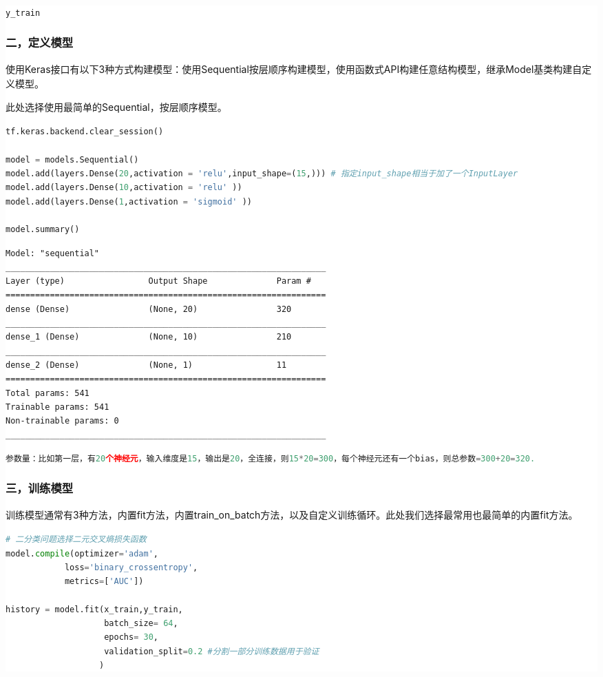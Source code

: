 ```python
y_train
```

### 二，定义模型


使用Keras接口有以下3种方式构建模型：使用Sequential按层顺序构建模型，使用函数式API构建任意结构模型，继承Model基类构建自定义模型。

此处选择使用最简单的Sequential，按层顺序模型。

```python
tf.keras.backend.clear_session()

model = models.Sequential()
model.add(layers.Dense(20,activation = 'relu',input_shape=(15,))) # 指定input_shape相当于加了一个InputLayer
model.add(layers.Dense(10,activation = 'relu' ))
model.add(layers.Dense(1,activation = 'sigmoid' ))

model.summary()
```

```
Model: "sequential"
_________________________________________________________________
Layer (type)                 Output Shape              Param #   
=================================================================
dense (Dense)                (None, 20)                320       
_________________________________________________________________
dense_1 (Dense)              (None, 10)                210       
_________________________________________________________________
dense_2 (Dense)              (None, 1)                 11        
=================================================================
Total params: 541
Trainable params: 541
Non-trainable params: 0
_________________________________________________________________
```

```python
参数量：比如第一层，有20个神经元，输入维度是15，输出是20，全连接，则15*20=300，每个神经元还有一个bias，则总参数=300+20=320.
```

### 三，训练模型


训练模型通常有3种方法，内置fit方法，内置train_on_batch方法，以及自定义训练循环。此处我们选择最常用也最简单的内置fit方法。

```python
# 二分类问题选择二元交叉熵损失函数
model.compile(optimizer='adam',
            loss='binary_crossentropy',
            metrics=['AUC'])

history = model.fit(x_train,y_train,
                    batch_size= 64,
                    epochs= 30,
                    validation_split=0.2 #分割一部分训练数据用于验证
                   )
```
